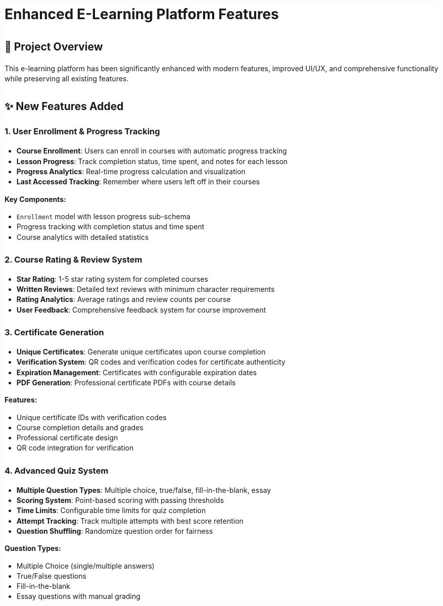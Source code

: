# Enhanced E-Learning Platform Features

## 🚀 Project Overview
This e-learning platform has been significantly enhanced with modern features, improved UI/UX, and comprehensive functionality while preserving all existing features.

## ✨ New Features Added

### 1. **User Enrollment & Progress Tracking**
- **Course Enrollment**: Users can enroll in courses with automatic progress tracking
- **Lesson Progress**: Track completion status, time spent, and notes for each lesson
- **Progress Analytics**: Real-time progress calculation and visualization
- **Last Accessed Tracking**: Remember where users left off in their courses

**Key Components:**
- `Enrollment` model with lesson progress sub-schema
- Progress tracking with completion status and time spent
- Course analytics with detailed statistics

### 2. **Course Rating & Review System**
- **Star Rating**: 1-5 star rating system for completed courses
- **Written Reviews**: Detailed text reviews with minimum character requirements
- **Rating Analytics**: Average ratings and review counts per course
- **User Feedback**: Comprehensive feedback system for course improvement

### 3. **Certificate Generation**
- **Unique Certificates**: Generate unique certificates upon course completion
- **Verification System**: QR codes and verification codes for certificate authenticity
- **Expiration Management**: Certificates with configurable expiration dates
- **PDF Generation**: Professional certificate PDFs with course details

**Features:**
- Unique certificate IDs with verification codes
- Course completion details and grades
- Professional certificate design
- QR code integration for verification

### 4. **Advanced Quiz System**
- **Multiple Question Types**: Multiple choice, true/false, fill-in-the-blank, essay
- **Scoring System**: Point-based scoring with passing thresholds
- **Time Limits**: Configurable time limits for quiz completion
- **Attempt Tracking**: Track multiple attempts with best score retention
- **Question Shuffling**: Randomize question order for fairness

**Question Types:**
- Multiple Choice (single/multiple answers)
- True/False questions
- Fill-in-the-blank
- Essay questions with manual grading
